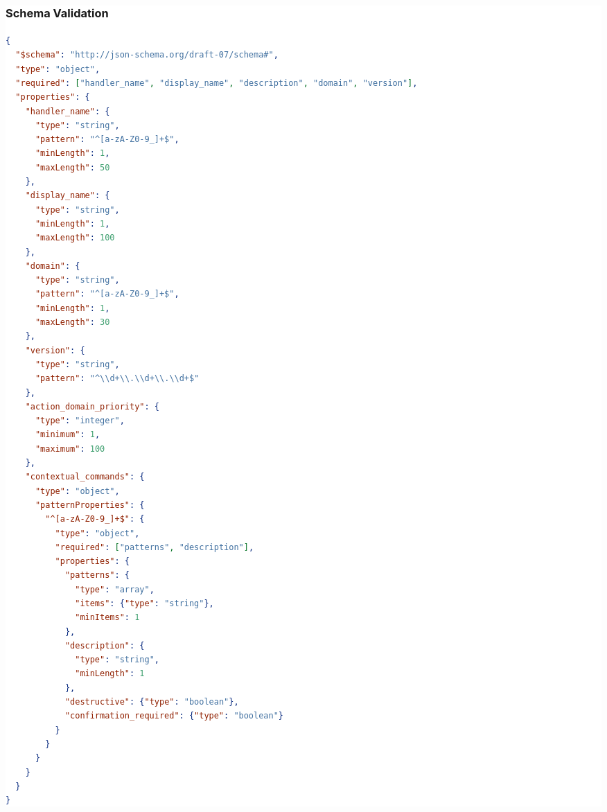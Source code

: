 ### Schema Validation

```json
{
  "$schema": "http://json-schema.org/draft-07/schema#",
  "type": "object",
  "required": ["handler_name", "display_name", "description", "domain", "version"],
  "properties": {
    "handler_name": {
      "type": "string",
      "pattern": "^[a-zA-Z0-9_]+$",
      "minLength": 1,
      "maxLength": 50
    },
    "display_name": {
      "type": "string",
      "minLength": 1,
      "maxLength": 100
    },
    "domain": {
      "type": "string",
      "pattern": "^[a-zA-Z0-9_]+$",
      "minLength": 1,
      "maxLength": 30
    },
    "version": {
      "type": "string",
      "pattern": "^\\d+\\.\\d+\\.\\d+$"
    },
    "action_domain_priority": {
      "type": "integer",
      "minimum": 1,
      "maximum": 100
    },
    "contextual_commands": {
      "type": "object",
      "patternProperties": {
        "^[a-zA-Z0-9_]+$": {
          "type": "object",
          "required": ["patterns", "description"],
          "properties": {
            "patterns": {
              "type": "array",
              "items": {"type": "string"},
              "minItems": 1
            },
            "description": {
              "type": "string",
              "minLength": 1
            },
            "destructive": {"type": "boolean"},
            "confirmation_required": {"type": "boolean"}
          }
        }
      }
    }
  }
}
```
